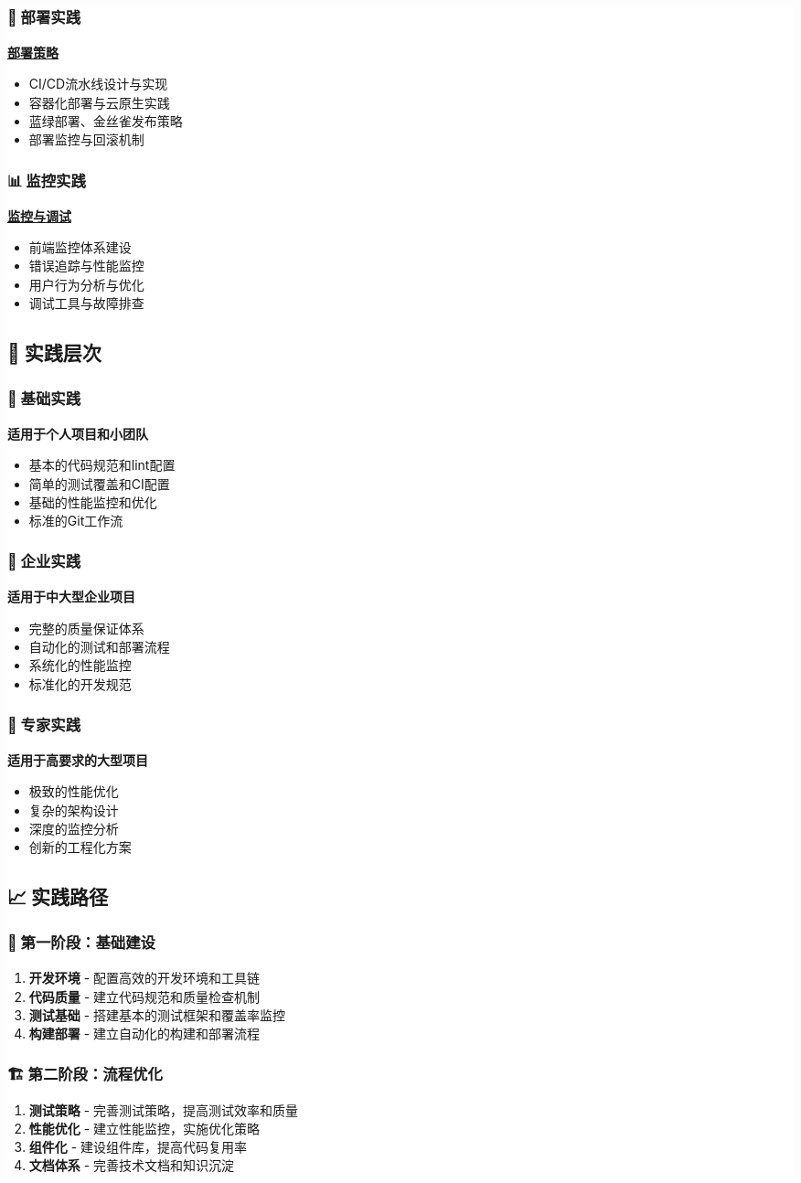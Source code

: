 ### 🚀 部署实践
**[部署策略](/practice/deployment)**
- CI/CD流水线设计与实现
- 容器化部署与云原生实践
- 蓝绿部署、金丝雀发布策略
- 部署监控与回滚机制

### 📊 监控实践
**[监控与调试](/practice/monitoring)**
- 前端监控体系建设
- 错误追踪与性能监控
- 用户行为分析与优化
- 调试工具与故障排查

## 🎯 实践层次

### 🔰 基础实践
**适用于个人项目和小团队**
- 基本的代码规范和lint配置
- 简单的测试覆盖和CI配置
- 基础的性能监控和优化
- 标准的Git工作流

### 🏢 企业实践
**适用于中大型企业项目**
- 完整的质量保证体系
- 自动化的测试和部署流程
- 系统化的性能监控
- 标准化的开发规范

### 🚀 专家实践
**适用于高要求的大型项目**
- 极致的性能优化
- 复杂的架构设计
- 深度的监控分析
- 创新的工程化方案

## 📈 实践路径

### 🎯 第一阶段：基础建设
1. **开发环境** - 配置高效的开发环境和工具链
2. **代码质量** - 建立代码规范和质量检查机制
3. **测试基础** - 搭建基本的测试框架和覆盖率监控
4. **构建部署** - 建立自动化的构建和部署流程

### 🏗️ 第二阶段：流程优化
1. **测试策略** - 完善测试策略，提高测试效率和质量
2. **性能优化** - 建立性能监控，实施优化策略
3. **组件化** - 建设组件库，提高代码复用率
4. **文档体系** - 完善技术文档和知识沉淀
